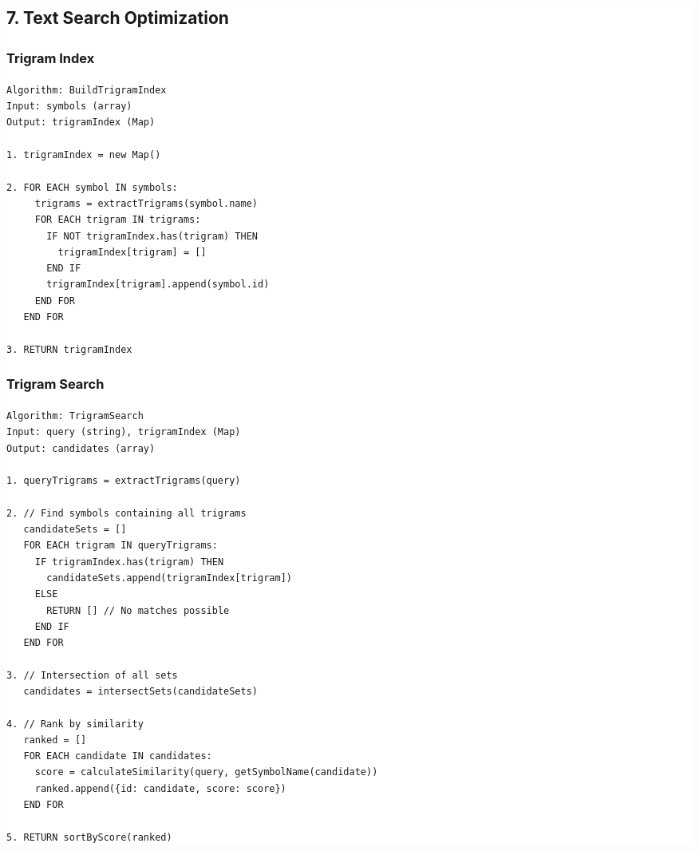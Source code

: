 ## 7. Text Search Optimization

### Trigram Index

```
Algorithm: BuildTrigramIndex
Input: symbols (array)
Output: trigramIndex (Map)

1. trigramIndex = new Map()

2. FOR EACH symbol IN symbols:
     trigrams = extractTrigrams(symbol.name)
     FOR EACH trigram IN trigrams:
       IF NOT trigramIndex.has(trigram) THEN
         trigramIndex[trigram] = []
       END IF
       trigramIndex[trigram].append(symbol.id)
     END FOR
   END FOR

3. RETURN trigramIndex
```

### Trigram Search

```
Algorithm: TrigramSearch
Input: query (string), trigramIndex (Map)
Output: candidates (array)

1. queryTrigrams = extractTrigrams(query)
   
2. // Find symbols containing all trigrams
   candidateSets = []
   FOR EACH trigram IN queryTrigrams:
     IF trigramIndex.has(trigram) THEN
       candidateSets.append(trigramIndex[trigram])
     ELSE
       RETURN [] // No matches possible
     END IF
   END FOR

3. // Intersection of all sets
   candidates = intersectSets(candidateSets)

4. // Rank by similarity
   ranked = []
   FOR EACH candidate IN candidates:
     score = calculateSimilarity(query, getSymbolName(candidate))
     ranked.append({id: candidate, score: score})
   END FOR

5. RETURN sortByScore(ranked)
```
